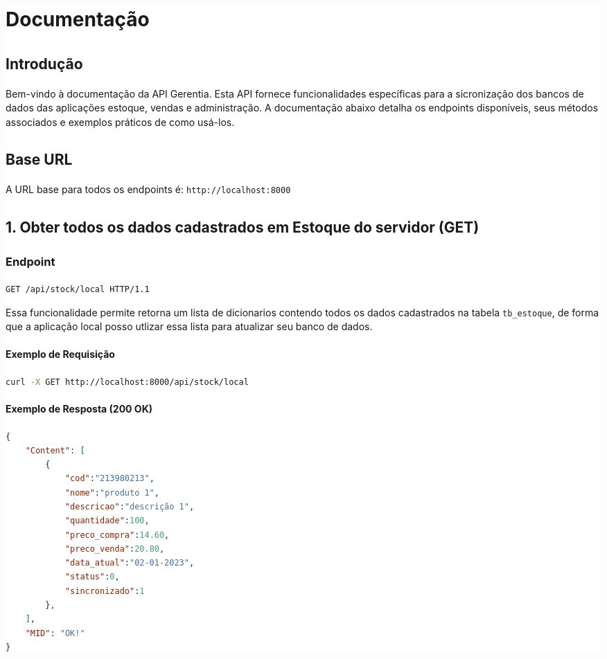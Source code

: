 # Documentação

## Introdução

Bem-vindo à documentação da API Gerentia. Esta API fornece funcionalidades específicas para a sicronização dos bancos de dados das aplicações estoque, vendas e administração. A documentação abaixo detalha os endpoints disponíveis, seus métodos associados e exemplos práticos de como usá-los.

## Base URL

A URL base para todos os endpoints é: `http://localhost:8000`

## 1. Obter todos os dados cadastrados em Estoque do servidor (GET)

### Endpoint

```
GET /api/stock/local HTTP/1.1
```

Essa funcionalidade permite retorna um lista de dicionarios contendo todos os dados cadastrados na tabela `tb_estoque`, de forma que a aplicação local posso utlizar essa lista para atualizar seu banco de dados.


#### Exemplo de Requisição

```bash
curl -X GET http://localhost:8000/api/stock/local
```

#### Exemplo de Resposta (200 OK)

```json
{
    "Content": [
        {
            "cod":"213980213",
            "nome":"produto 1",
            "descricao":"descrição 1",
            "quantidade":100,
            "preco_compra":14.60,
            "preco_venda":20.80,
            "data_atual":"02-01-2023",
            "status":0,
            "sincronizado":1
        },
    ],
    "MID": "OK!"
}
```
